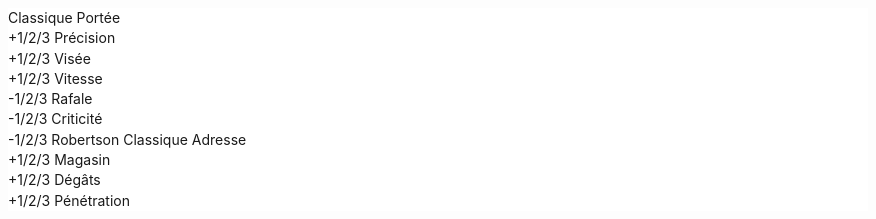 <td>Classique</td>
<td>Portée<br />
+1/2/3</td>
<td>Précision<br />
+1/2/3</td>
<td>Visée<br />
+1/2/3</td>
<td>Vitesse<br />
-1/2/3</td>
<td>Rafale<br />
-1/2/3</td>
<td>Criticité<br />
-1/2/3</td>
</tr>
<tr class="odd">
<td>Robertson</td>
<td>Classique</td>
<td>Adresse<br />
+1/2/3</td>
<td>Magasin<br />
+1/2/3</td>
<td>Dégâts<br />
+1/2/3</td>
<td>Pénétration<br />
